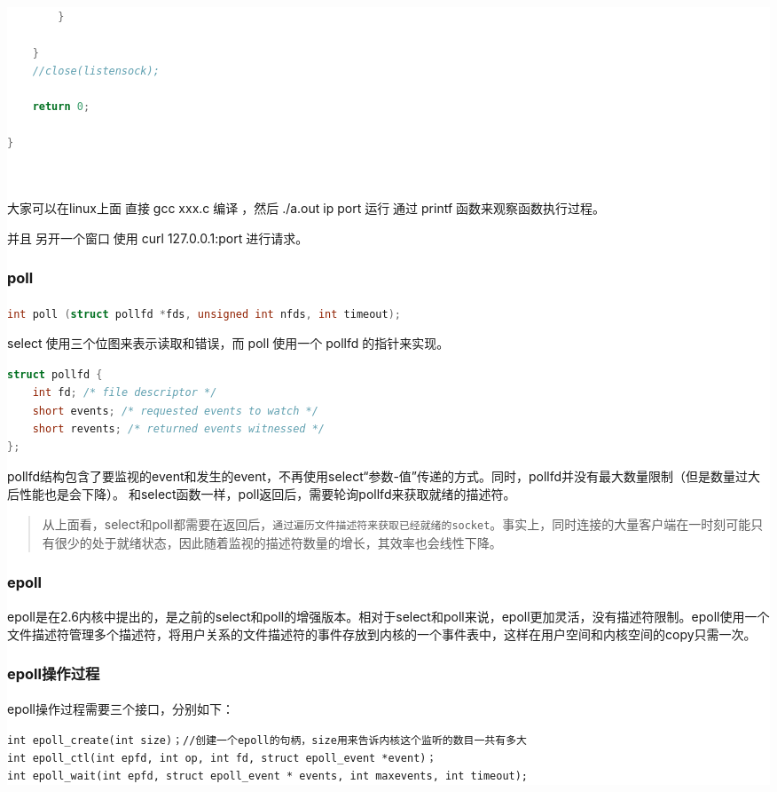 ```c
        }
        
    }
    //close(listensock);
    
    return 0;
    
}




```

大家可以在linux上面 直接 gcc  xxx.c 编译 ，然后 ./a.out ip port  运行 通过 printf  函数来观察函数执行过程。

并且 另开一个窗口 使用 curl 127.0.0.1:port  进行请求。



### poll



```c
int poll (struct pollfd *fds, unsigned int nfds, int timeout);
```

select 使用三个位图来表示读取和错误，而 poll 使用一个 pollfd 的指针来实现。

```c
struct pollfd {
    int fd; /* file descriptor */
    short events; /* requested events to watch */
    short revents; /* returned events witnessed */
};
```

pollfd结构包含了要监视的event和发生的event，不再使用select“参数-值”传递的方式。同时，pollfd并没有最大数量限制（但是数量过大后性能也是会下降）。 和select函数一样，poll返回后，需要轮询pollfd来获取就绪的描述符。

> 从上面看，select和poll都需要在返回后，`通过遍历文件描述符来获取已经就绪的socket`。事实上，同时连接的大量客户端在一时刻可能只有很少的处于就绪状态，因此随着监视的描述符数量的增长，其效率也会线性下降。



### epoll



epoll是在2.6内核中提出的，是之前的select和poll的增强版本。相对于select和poll来说，epoll更加灵活，没有描述符限制。epoll使用一个文件描述符管理多个描述符，将用户关系的文件描述符的事件存放到内核的一个事件表中，这样在用户空间和内核空间的copy只需一次。



### epoll操作过程

epoll操作过程需要三个接口，分别如下：

```
int epoll_create(int size)；//创建一个epoll的句柄，size用来告诉内核这个监听的数目一共有多大
int epoll_ctl(int epfd, int op, int fd, struct epoll_event *event)；
int epoll_wait(int epfd, struct epoll_event * events, int maxevents, int timeout);
```
